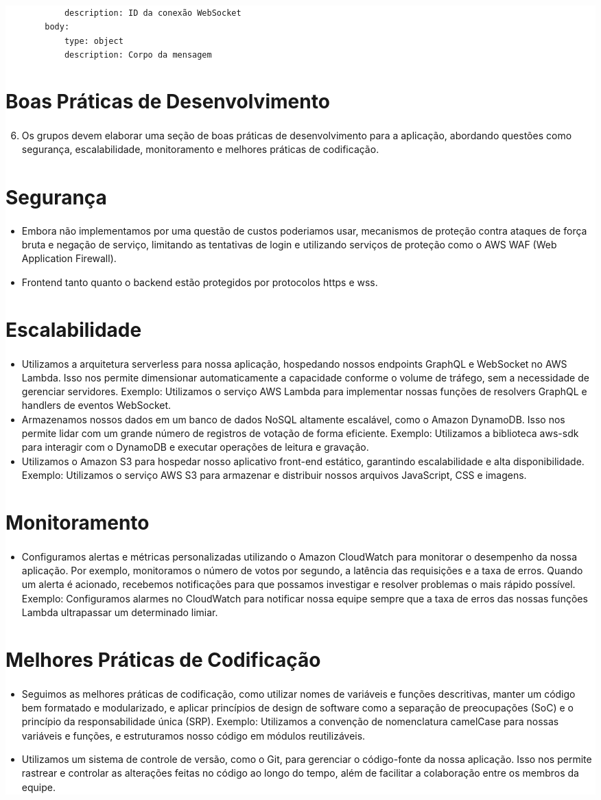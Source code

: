 ```swagger
			description: ID da conexão WebSocket
		body:
			type: object
			description: Corpo da mensagem
```

# Boas Práticas de Desenvolvimento
6. Os grupos devem elaborar uma seção de boas práticas de desenvolvimento para a aplicação, abordando questões como segurança, escalabilidade, monitoramento e melhores práticas de codificação.

# Segurança
* Embora não implementamos por uma questão de custos poderiamos usar, mecanismos de proteção contra ataques de força bruta e negação de serviço, limitando as tentativas de login e utilizando serviços de proteção como o AWS WAF (Web Application Firewall).

* Frontend tanto quanto o backend estão protegidos por protocolos https e wss.

# Escalabilidade
* Utilizamos a arquitetura serverless para nossa aplicação, hospedando nossos endpoints GraphQL e WebSocket no AWS Lambda. Isso nos permite dimensionar automaticamente a capacidade conforme o volume de tráfego, sem a necessidade de gerenciar servidores. Exemplo: Utilizamos o serviço AWS Lambda para implementar nossas funções de resolvers GraphQL e handlers de eventos WebSocket.
* Armazenamos nossos dados em um banco de dados NoSQL altamente escalável, como o Amazon DynamoDB. Isso nos permite lidar com um grande número de registros de votação de forma eficiente. Exemplo: Utilizamos a biblioteca aws-sdk para interagir com o DynamoDB e executar operações de leitura e gravação.
* Utilizamos o Amazon S3 para hospedar nosso aplicativo front-end estático, garantindo escalabilidade e alta disponibilidade. Exemplo: Utilizamos o serviço AWS S3 para armazenar e distribuir nossos arquivos JavaScript, CSS e imagens.

# Monitoramento
* Configuramos alertas e métricas personalizadas utilizando o Amazon CloudWatch para monitorar o desempenho da nossa aplicação. Por exemplo, monitoramos o número de votos por segundo, a latência das requisições e a taxa de erros. Quando um alerta é acionado, recebemos notificações para que possamos investigar e resolver problemas o mais rápido possível. Exemplo: Configuramos alarmes no CloudWatch para notificar nossa equipe sempre que a taxa de erros das nossas funções Lambda ultrapassar um determinado limiar.
 
# Melhores Práticas de Codificação
* Seguimos as melhores práticas de codificação, como utilizar nomes de variáveis e funções descritivas, manter um código bem formatado e modularizado, e aplicar princípios de design de software como a separação de preocupações (SoC) e o princípio da responsabilidade única (SRP). Exemplo: Utilizamos a convenção de nomenclatura camelCase para nossas variáveis e funções, e estruturamos nosso código em módulos reutilizáveis.

* Utilizamos um sistema de controle de versão, como o Git, para gerenciar o código-fonte da nossa aplicação. Isso nos permite rastrear e controlar as alterações feitas no código ao longo do tempo, além de facilitar a colaboração entre os membros da equipe.
